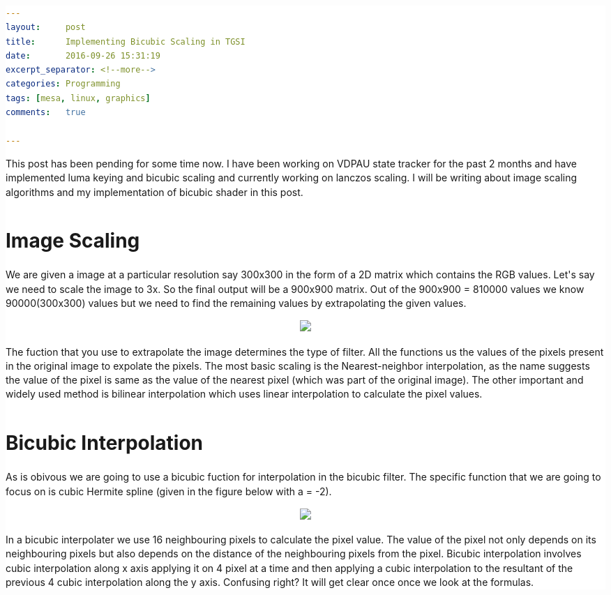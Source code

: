 ```yaml
---
layout:     post
title:      Implementing Bicubic Scaling in TGSI 
date:       2016-09-26 15:31:19
excerpt_separator: <!--more-->
categories: Programming 
tags: [mesa, linux, graphics]
comments:   true

---
```

This post has been pending for some time now. I have been working on VDPAU state tracker for the past 2 months and have implemented luma keying and bicubic scaling and currently working on lanczos scaling. I will be writing about image scaling algorithms and
my implementation of bicubic shader in this post.


# Image Scaling

We are given a image at a particular resolution say 300x300 in the form of a 2D matrix which contains the RGB values. Let's say we need to scale the image to
3x. So the final output will be a 900x900 matrix. Out of the 900x900 = 810000 values we know 90000(300x300) values but we need to find the remaining values
by extrapolating the given values. 

<p style="text-align:center">
<img style="width:600px;" src="{{ site.baseurl }}/assets/images/matrix.jpg"> 
</p>

The fuction that you use to extrapolate the image determines the type of filter. All the functions us the  values of the pixels present in the original 
image to expolate the pixels. The most basic scaling is the Nearest-neighbor interpolation, as the name suggests the value of the pixel is same as the 
value of the nearest pixel (which was part of the original image). The other important and widely used method is bilinear interpolation which uses 
linear interpolation to calculate the pixel values.

# Bicubic Interpolation

As is obivous we are going to use a bicubic fuction for interpolation in the bicubic filter. The specific function that we are going to focus
on is cubic Hermite spline (given in the figure below with a = -2).

<p style="text-align:center">
<img style="width:600px;" src="{{ site.baseurl }}/assets/images/hermite.png">
</p>

In a bicubic interpolater we use 16 neighbouring pixels to calculate the pixel value. The value of the pixel not only depends on its neighbouring
pixels but also depends on the distance of the neighbouring pixels from the pixel. Bicubic interpolation involves cubic interpolation along x axis
applying it on 4 pixel at a time and then applying a cubic interpolation to the resultant of the previous 4 cubic interpolation along the y axis. 
Confusing right? It will get clear once once we look at the formulas. 
